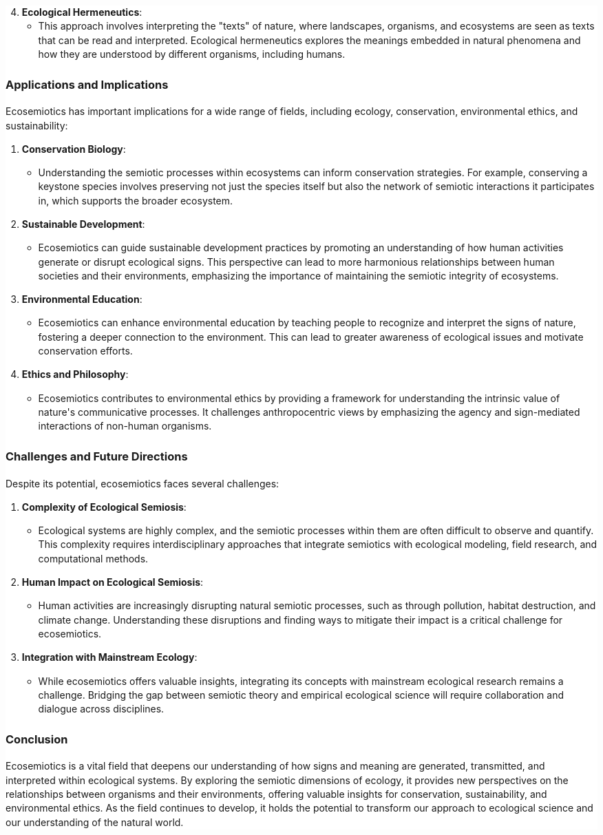 4. **Ecological Hermeneutics**:
   - This approach involves interpreting the "texts" of nature, where landscapes, organisms, and ecosystems are seen as texts that can be read and interpreted. Ecological hermeneutics explores the meanings embedded in natural phenomena and how they are understood by different organisms, including humans.

### Applications and Implications

Ecosemiotics has important implications for a wide range of fields, including ecology, conservation, environmental ethics, and sustainability:

1. **Conservation Biology**:
   - Understanding the semiotic processes within ecosystems can inform conservation strategies. For example, conserving a keystone species involves preserving not just the species itself but also the network of semiotic interactions it participates in, which supports the broader ecosystem.

2. **Sustainable Development**:
   - Ecosemiotics can guide sustainable development practices by promoting an understanding of how human activities generate or disrupt ecological signs. This perspective can lead to more harmonious relationships between human societies and their environments, emphasizing the importance of maintaining the semiotic integrity of ecosystems.

3. **Environmental Education**:
   - Ecosemiotics can enhance environmental education by teaching people to recognize and interpret the signs of nature, fostering a deeper connection to the environment. This can lead to greater awareness of ecological issues and motivate conservation efforts.

4. **Ethics and Philosophy**:
   - Ecosemiotics contributes to environmental ethics by providing a framework for understanding the intrinsic value of nature's communicative processes. It challenges anthropocentric views by emphasizing the agency and sign-mediated interactions of non-human organisms.

### Challenges and Future Directions

Despite its potential, ecosemiotics faces several challenges:

1. **Complexity of Ecological Semiosis**:
   - Ecological systems are highly complex, and the semiotic processes within them are often difficult to observe and quantify. This complexity requires interdisciplinary approaches that integrate semiotics with ecological modeling, field research, and computational methods.

2. **Human Impact on Ecological Semiosis**:
   - Human activities are increasingly disrupting natural semiotic processes, such as through pollution, habitat destruction, and climate change. Understanding these disruptions and finding ways to mitigate their impact is a critical challenge for ecosemiotics.

3. **Integration with Mainstream Ecology**:
   - While ecosemiotics offers valuable insights, integrating its concepts with mainstream ecological research remains a challenge. Bridging the gap between semiotic theory and empirical ecological science will require collaboration and dialogue across disciplines.

### Conclusion

Ecosemiotics is a vital field that deepens our understanding of how signs and meaning are generated, transmitted, and interpreted within ecological systems. By exploring the semiotic dimensions of ecology, it provides new perspectives on the relationships between organisms and their environments, offering valuable insights for conservation, sustainability, and environmental ethics. As the field continues to develop, it holds the potential to transform our approach to ecological science and our understanding of the natural world.
